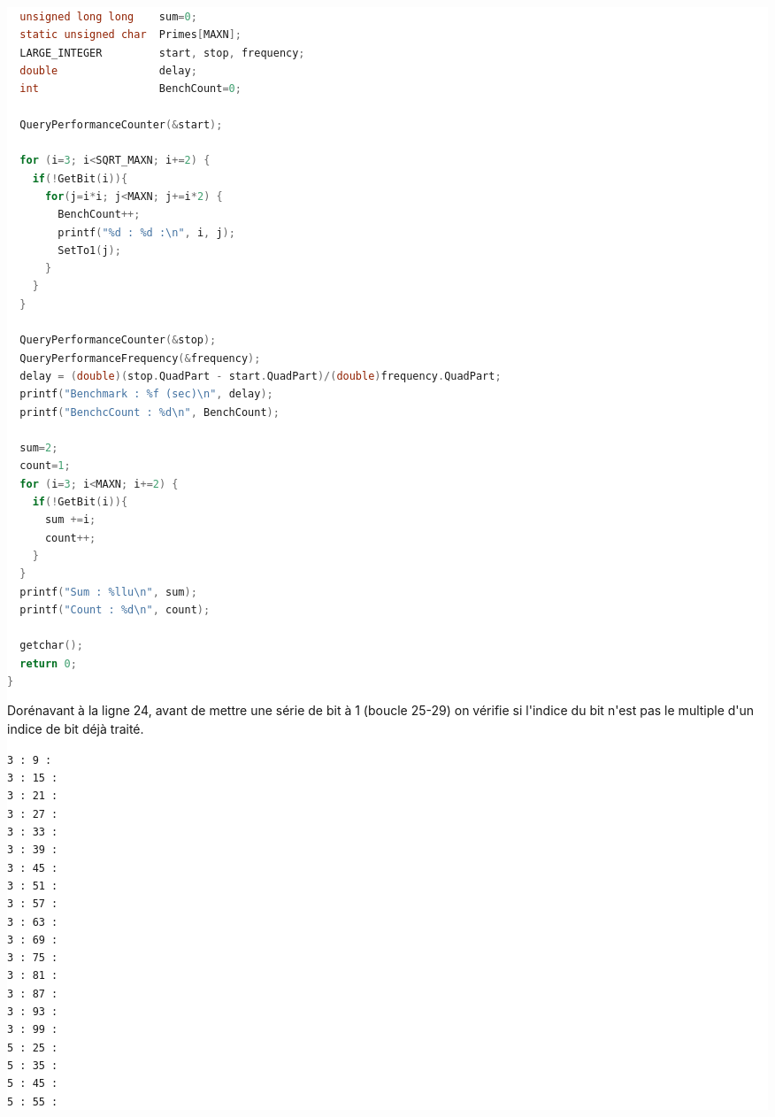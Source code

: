 ```c
  unsigned long long    sum=0;
  static unsigned char  Primes[MAXN];
  LARGE_INTEGER         start, stop, frequency;
  double                delay;
  int                   BenchCount=0;

  QueryPerformanceCounter(&start);

  for (i=3; i<SQRT_MAXN; i+=2) {
    if(!GetBit(i)){
      for(j=i*i; j<MAXN; j+=i*2) {
        BenchCount++;
        printf("%d : %d :\n", i, j);
        SetTo1(j);
      }
    }
  }

  QueryPerformanceCounter(&stop);
  QueryPerformanceFrequency(&frequency);
  delay = (double)(stop.QuadPart - start.QuadPart)/(double)frequency.QuadPart;
  printf("Benchmark : %f (sec)\n", delay);
  printf("BenchcCount : %d\n", BenchCount);

  sum=2;
  count=1;
  for (i=3; i<MAXN; i+=2) {
    if(!GetBit(i)){
      sum +=i;
      count++;
    }
  }
  printf("Sum : %llu\n", sum);
  printf("Count : %d\n", count);

  getchar();
  return 0;
}
```

Dorénavant à la ligne 24, avant de mettre une série de bit à 1 (boucle 25-29) on vérifie si l'indice du bit n'est pas le multiple d'un indice de bit déjà traité.

```
3 : 9 :
3 : 15 :
3 : 21 :
3 : 27 :
3 : 33 :
3 : 39 :
3 : 45 :
3 : 51 :
3 : 57 :
3 : 63 :
3 : 69 :
3 : 75 :
3 : 81 :
3 : 87 :
3 : 93 :
3 : 99 :
5 : 25 :
5 : 35 :
5 : 45 :
5 : 55 :
```